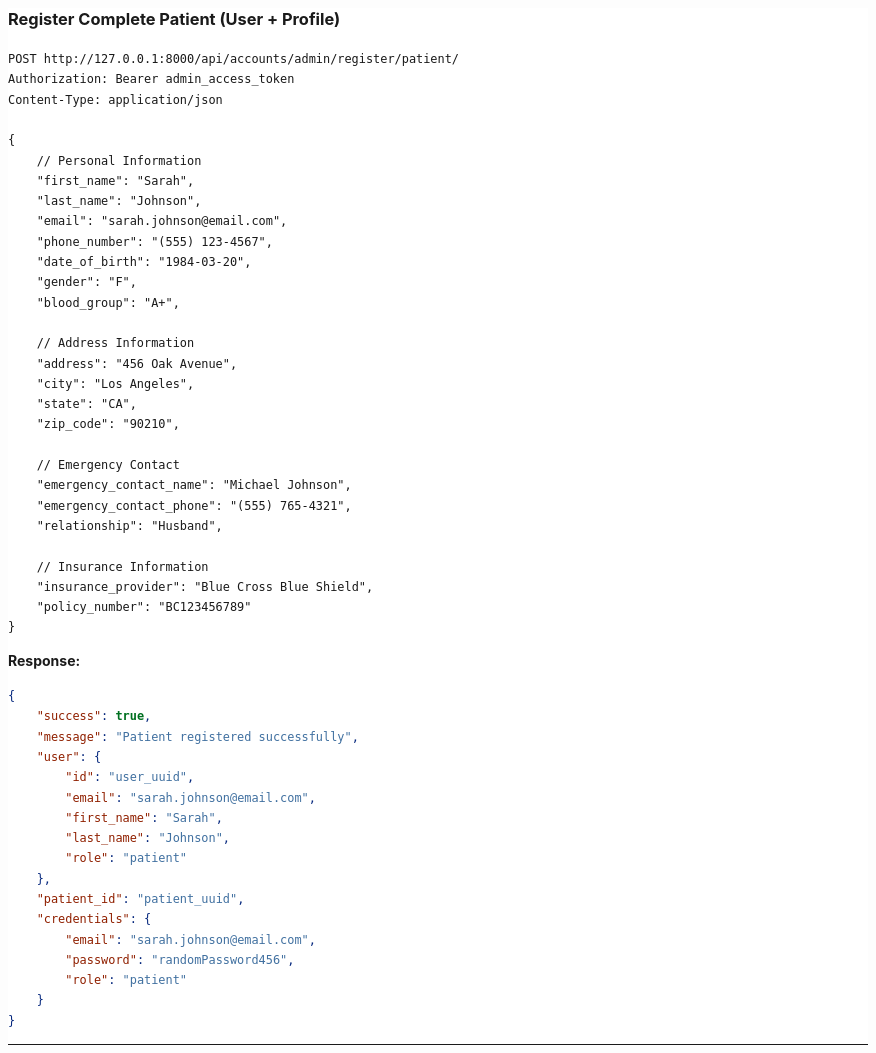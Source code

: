 ### **Register Complete Patient (User + Profile)**
```
POST http://127.0.0.1:8000/api/accounts/admin/register/patient/
Authorization: Bearer admin_access_token
Content-Type: application/json

{
    // Personal Information
    "first_name": "Sarah",
    "last_name": "Johnson",
    "email": "sarah.johnson@email.com",
    "phone_number": "(555) 123-4567",
    "date_of_birth": "1984-03-20",
    "gender": "F",
    "blood_group": "A+",
    
    // Address Information
    "address": "456 Oak Avenue",
    "city": "Los Angeles",
    "state": "CA",
    "zip_code": "90210",
    
    // Emergency Contact
    "emergency_contact_name": "Michael Johnson",
    "emergency_contact_phone": "(555) 765-4321",
    "relationship": "Husband",
    
    // Insurance Information
    "insurance_provider": "Blue Cross Blue Shield",
    "policy_number": "BC123456789"
}
```

**Response:**
```json
{
    "success": true,
    "message": "Patient registered successfully",
    "user": {
        "id": "user_uuid",
        "email": "sarah.johnson@email.com",
        "first_name": "Sarah",
        "last_name": "Johnson",
        "role": "patient"
    },
    "patient_id": "patient_uuid",
    "credentials": {
        "email": "sarah.johnson@email.com",
        "password": "randomPassword456",
        "role": "patient"
    }
}
```

---